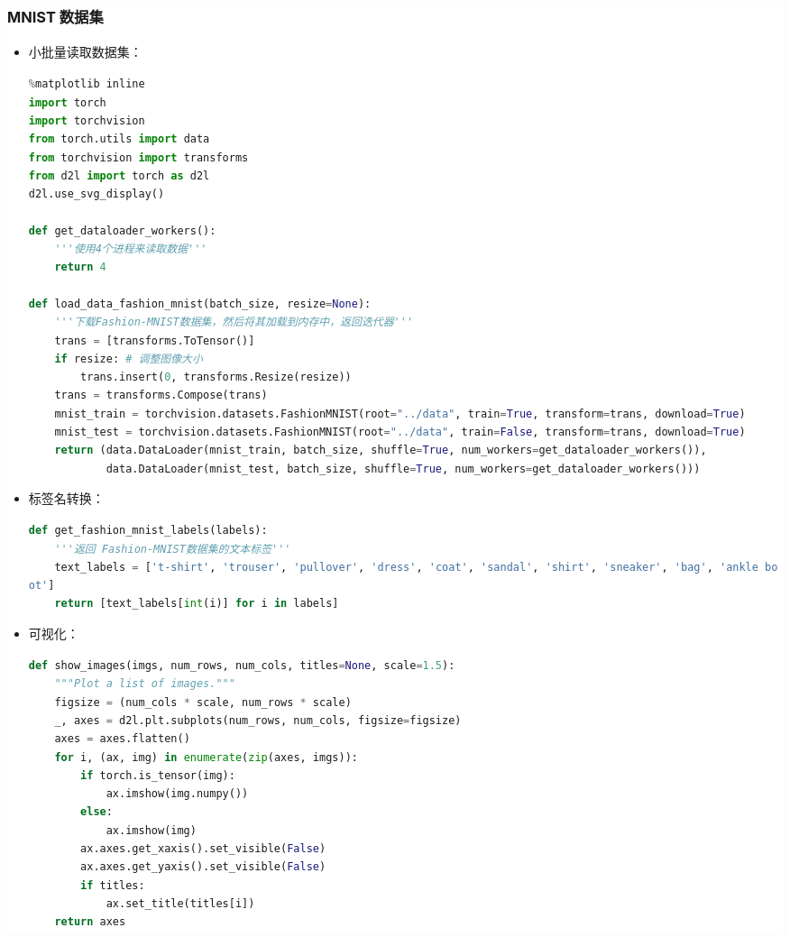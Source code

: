 ### MNIST 数据集

- 小批量读取数据集：

    ```python
    %matplotlib inline
    import torch
    import torchvision
    from torch.utils import data
    from torchvision import transforms
    from d2l import torch as d2l
    d2l.use_svg_display()
    
    def get_dataloader_workers():
        '''使用4个进程来读取数据'''
        return 4
    
    def load_data_fashion_mnist(batch_size, resize=None):
        '''下载Fashion-MNIST数据集，然后将其加载到内存中，返回迭代器'''
        trans = [transforms.ToTensor()]
        if resize: # 调整图像大小
            trans.insert(0, transforms.Resize(resize))
        trans = transforms.Compose(trans)
        mnist_train = torchvision.datasets.FashionMNIST(root="../data", train=True, transform=trans, download=True)
        mnist_test = torchvision.datasets.FashionMNIST(root="../data", train=False, transform=trans, download=True)
        return (data.DataLoader(mnist_train, batch_size, shuffle=True, num_workers=get_dataloader_workers()),
                data.DataLoader(mnist_test, batch_size, shuffle=True, num_workers=get_dataloader_workers()))
    ```

- 标签名转换：

    ```python
    def get_fashion_mnist_labels(labels):
        '''返回 Fashion-MNIST数据集的文本标签'''
        text_labels = ['t-shirt', 'trouser', 'pullover', 'dress', 'coat', 'sandal', 'shirt', 'sneaker', 'bag', 'ankle boot']
        return [text_labels[int(i)] for i in labels]
    ```

- 可视化：

    ```python
    def show_images(imgs, num_rows, num_cols, titles=None, scale=1.5):
        """Plot a list of images."""
        figsize = (num_cols * scale, num_rows * scale)
        _, axes = d2l.plt.subplots(num_rows, num_cols, figsize=figsize)
        axes = axes.flatten()
        for i, (ax, img) in enumerate(zip(axes, imgs)):
            if torch.is_tensor(img):
                ax.imshow(img.numpy())
            else:
                ax.imshow(img)
            ax.axes.get_xaxis().set_visible(False)
            ax.axes.get_yaxis().set_visible(False)
            if titles:
                ax.set_title(titles[i])
        return axes
    ```
